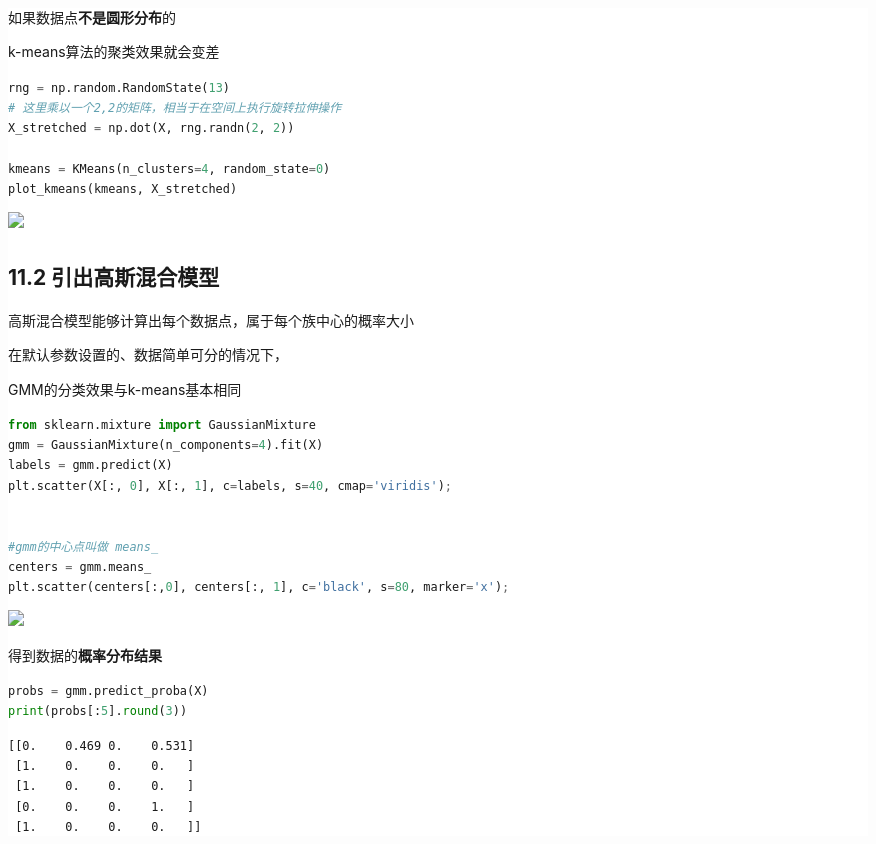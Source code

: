 ```python
```

如果数据点**不是圆形分布**的

k-means算法的聚类效果就会变差


```python
rng = np.random.RandomState(13)
# 这里乘以一个2,2的矩阵，相当于在空间上执行旋转拉伸操作
X_stretched = np.dot(X, rng.randn(2, 2))

kmeans = KMeans(n_clusters=4, random_state=0)
plot_kmeans(kmeans, X_stretched)
```


![](https://raw.githubusercontent.com/tangg9646/my_github_image_bed/master/img20191212161553.png)


## 11.2 引出高斯混合模型

高斯混合模型能够计算出每个数据点，属于每个族中心的概率大小

在默认参数设置的、数据简单可分的情况下，

GMM的分类效果与k-means基本相同


```python
from sklearn.mixture import GaussianMixture
gmm = GaussianMixture(n_components=4).fit(X)
labels = gmm.predict(X)
plt.scatter(X[:, 0], X[:, 1], c=labels, s=40, cmap='viridis');


#gmm的中心点叫做 means_
centers = gmm.means_
plt.scatter(centers[:,0], centers[:, 1], c='black', s=80, marker='x');
```


![](https://raw.githubusercontent.com/tangg9646/my_github_image_bed/master/img20191212161813.png)


得到数据的**概率分布结果**


```python
probs = gmm.predict_proba(X)
print(probs[:5].round(3))
```

    [[0.    0.469 0.    0.531]
     [1.    0.    0.    0.   ]
     [1.    0.    0.    0.   ]
     [0.    0.    0.    1.   ]
     [1.    0.    0.    0.   ]]
